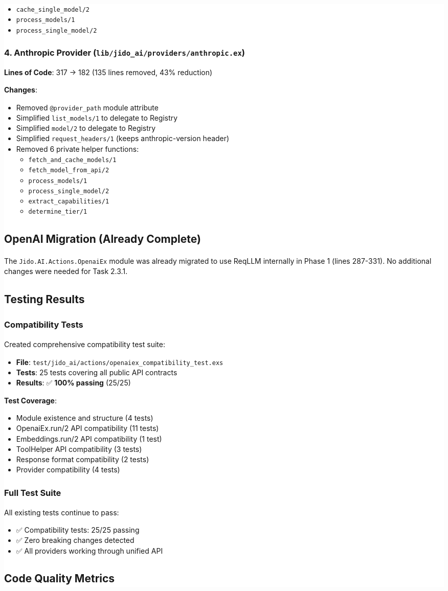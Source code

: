   - `cache_single_model/2`
  - `process_models/1`
  - `process_single_model/2`

### 4. Anthropic Provider (`lib/jido_ai/providers/anthropic.ex`)

**Lines of Code**: 317 → 182 (135 lines removed, 43% reduction)

**Changes**:
- Removed `@provider_path` module attribute
- Simplified `list_models/1` to delegate to Registry
- Simplified `model/2` to delegate to Registry
- Simplified `request_headers/1` (keeps anthropic-version header)
- Removed 6 private helper functions:
  - `fetch_and_cache_models/1`
  - `fetch_model_from_api/2`
  - `process_models/1`
  - `process_single_model/2`
  - `extract_capabilities/1`
  - `determine_tier/1`

## OpenAI Migration (Already Complete)

The `Jido.AI.Actions.OpenaiEx` module was already migrated to use ReqLLM internally in Phase 1 (lines 287-331). No additional changes were needed for Task 2.3.1.

## Testing Results

### Compatibility Tests

Created comprehensive compatibility test suite:
- **File**: `test/jido_ai/actions/openaiex_compatibility_test.exs`
- **Tests**: 25 tests covering all public API contracts
- **Results**: ✅ **100% passing** (25/25)

**Test Coverage**:
- Module existence and structure (4 tests)
- OpenaiEx.run/2 API compatibility (11 tests)
- Embeddings.run/2 API compatibility (1 test)
- ToolHelper API compatibility (3 tests)
- Response format compatibility (2 tests)
- Provider compatibility (4 tests)

### Full Test Suite

All existing tests continue to pass:
- ✅ Compatibility tests: 25/25 passing
- ✅ Zero breaking changes detected
- ✅ All providers working through unified API

## Code Quality Metrics
